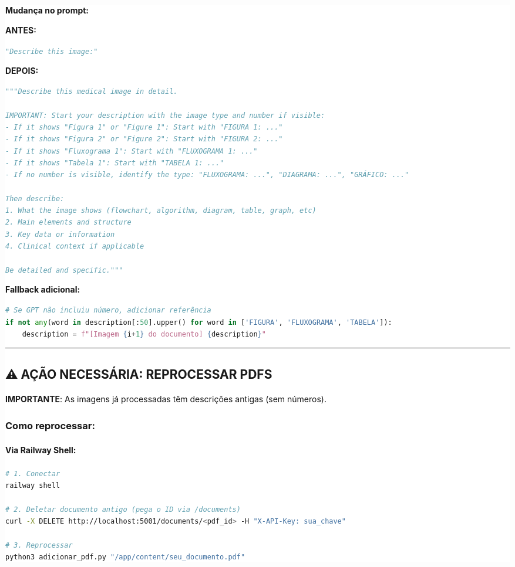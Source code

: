 **Mudança no prompt:**

**ANTES:**
```python
"Describe this image:"
```

**DEPOIS:**
```python
"""Describe this medical image in detail.

IMPORTANT: Start your description with the image type and number if visible:
- If it shows "Figura 1" or "Figure 1": Start with "FIGURA 1: ..."
- If it shows "Figura 2" or "Figure 2": Start with "FIGURA 2: ..."
- If it shows "Fluxograma 1": Start with "FLUXOGRAMA 1: ..."
- If it shows "Tabela 1": Start with "TABELA 1: ..."
- If no number is visible, identify the type: "FLUXOGRAMA: ...", "DIAGRAMA: ...", "GRÁFICO: ..."

Then describe:
1. What the image shows (flowchart, algorithm, diagram, table, graph, etc)
2. Main elements and structure
3. Key data or information
4. Clinical context if applicable

Be detailed and specific."""
```

**Fallback adicional:**
```python
# Se GPT não incluiu número, adicionar referência
if not any(word in description[:50].upper() for word in ['FIGURA', 'FLUXOGRAMA', 'TABELA']):
    description = f"[Imagem {i+1} do documento] {description}"
```

---

## ⚠️ **AÇÃO NECESSÁRIA: REPROCESSAR PDFS**

**IMPORTANTE**: As imagens já processadas têm descrições antigas (sem números).

### Como reprocessar:

#### Via Railway Shell:
```bash
# 1. Conectar
railway shell

# 2. Deletar documento antigo (pega o ID via /documents)
curl -X DELETE http://localhost:5001/documents/<pdf_id> -H "X-API-Key: sua_chave"

# 3. Reprocessar
python3 adicionar_pdf.py "/app/content/seu_documento.pdf"
```
